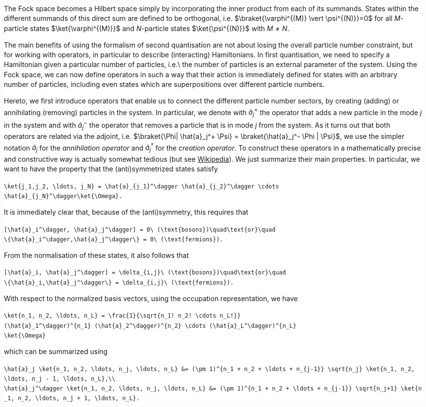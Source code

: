 The Fock space becomes a Hilbert space simply by incorporating the inner product from each
of its summands. States within the different summands of this direct sum are defined to be
orthogonal, i.e. $\braket{\varphi^{(M)} \vert \psi^{(N)}}=0$ for all $M$-particle states
$\ket{\varphi^{(M)}}$ and $N$-particle states $\ket{\psi^{(N)}}$ with $M \neq N$.

The main benefits of using the formalism of second quantisation are not about losing the
overall particle number constraint, but for working with operators, in particular to
describe (interacting) Hamiltonians. In first quantisation, we need to specify a Hamiltonian
given a particular number of particles, i.e.\ the number of particles is an external
parameter of the system. Using the Fock space, we can now define operators in such a way
that their action is immediately defined for states with an arbitrary number of particles,
including even states which are superpositions over different particle numbers.

Hereto, we first introduce operators that enable us to connect the different particle number
sectors, by creating (adding) or annihilating (removing) particles in the system. In
particular, we denote with $\hat{a}_j^+$ the operator that adds a new particle in the mode
$j$ in the system and with $\hat{a}_j^-$ the operator that removes a particle that is in
mode $j$ from the system. As it turns out that both operators are related via the adjoint,
i.e. $\braket{\Phi| \hat{a}_j^+ \Psi} = \braket{\hat{a}_j^- \Phi | \Psi}$, we use the
simpler notation $\hat{a}_j$ for the *annihilation operator* and $\hat{a}_j^\dagger$ for the
*creation operator*. To construct these operators in a mathematically precise and
constructive way is actually somewhat tedious (but see
[Wikipedia](https://en.wikipedia.org/wiki/Second_quantization#Creation_and_annihilation_operators)).
We just summarize their main properties. In particular, we want to have the property that
the (anti)symmetrized states satisfy

```{math}
\ket{j_1,j_2, \ldots, j_N} = \hat{a}_{j_1}^\dagger \hat{a}_{j_2}^\dagger \cdots
\hat{a}_{j_N}^\dagger\ket{\Omega}.
```

It is immediately clear that, because of the (anti)symmetry, this requires that

```{math}
[\hat{a}_i^\dagger, \hat{a}_j^\dagger] = 0\ (\text{bosons})\quad\text{or}\quad
\{\hat{a}_i^\dagger,\hat{a}_j^\dagger\} = 0\ (\text{fermions}).
```

From the normalisation of these states, it also follows that

```{math}
[\hat{a}_i, \hat{a}_j^\dagger] = \delta_{i,j}\ (\text{bosons})\quad\text{or}\quad
\{\hat{a}_i,\hat{a}_j^\dagger\} = \delta_{i,j}\ (\text{fermions}).
```

With respect to the normalized basis vectors, using the occupation representation, we have

```{math}
\ket{n_1, n_2, \ldots, n_L} = \frac{1}{\sqrt{n_1! n_2! \cdots n_L!}}
(\hat{a}_1^\dagger)^{n_1} (\hat{a}_2^\dagger)^{n_2} \cdots (\hat{a}_L^\dagger)^{n_L}
\ket{\Omega}
```

which can be summarized using

```{math}
\hat{a}_j \ket{n_1, n_2, \ldots, n_j, \ldots, n_L} &= (\pm 1)^{n_1 + n_2 + \ldots + n_{j-1}} \sqrt{n_j} \ket{n_1, n_2, \ldots, n_j - 1, \ldots, n_L},\\
\hat{a}_j^\dagger \ket{n_1, n_2, \ldots, n_j, \ldots, n_L} &= (\pm 1)^{n_1 + n_2 + \ldots + n_{j-1}} \sqrt{n_j+1} \ket{n_1, n_2, \ldots, n_j + 1, \ldots, n_L}.
```

